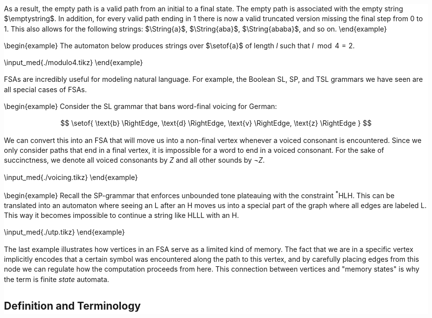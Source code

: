As a result, the empty path is a valid path from an initial to a final state.
The empty path is associated with the empty string $\emptystring$.
In addition, for every valid path ending in $1$ there is now a valid truncated version missing the final step from $0$ to $1$.
This also allows for the following strings: $\String{a}$, $\String{aba}$, $\String{ababa}$, and so on.
\end{example}

\begin{example}
The automaton below produces strings over $\setof{a}$ of length $l$ such that $l \mod 4 = 2$.

\input_med{./modulo4.tikz}
\end{example}

FSAs are incredibly useful for modeling natural language.
For example, the Boolean SL, SP, and TSL grammars we have seen are all special cases of FSAs.

\begin{example}
Consider the SL grammar that bans word-final voicing for German:

$$
\setof{
\text{b} \RightEdge,
\text{d} \RightEdge,
\text{v} \RightEdge,
\text{z} \RightEdge
}
$$

We can convert this into an FSA that will move us into a non-final vertex whenever a voiced consonant is encountered.
Since we only consider paths that end in a final vertex, it is impossible for a word to end in a voiced consonant.
For the sake of succinctness, we denote all voiced consonants by $Z$ and all other sounds by $\neg Z$.

\input_med{./voicing.tikz}
\end{example}

\begin{example}
Recall the SP-grammar that enforces unbounded tone plateauing with the constraint $^*$HLH.
This can be translated into an automaton where seeing an L after an H moves us into a special part of the graph where all edges are labeled L.
This way it becomes impossible to continue a string like HLLL with an H.

\input_med{./utp.tikz}
\end{example}

The last example illustrates how vertices in an FSA serve as a limited kind of memory.
The fact that we are in a specific vertex implicitly encodes that a certain symbol was encountered along the path to this vertex, and by carefully placing edges from this node we can regulate how the computation proceeds from here.
This connection between vertices and "memory states" is why the term is finite *state* automata.

## Definition and Terminology
